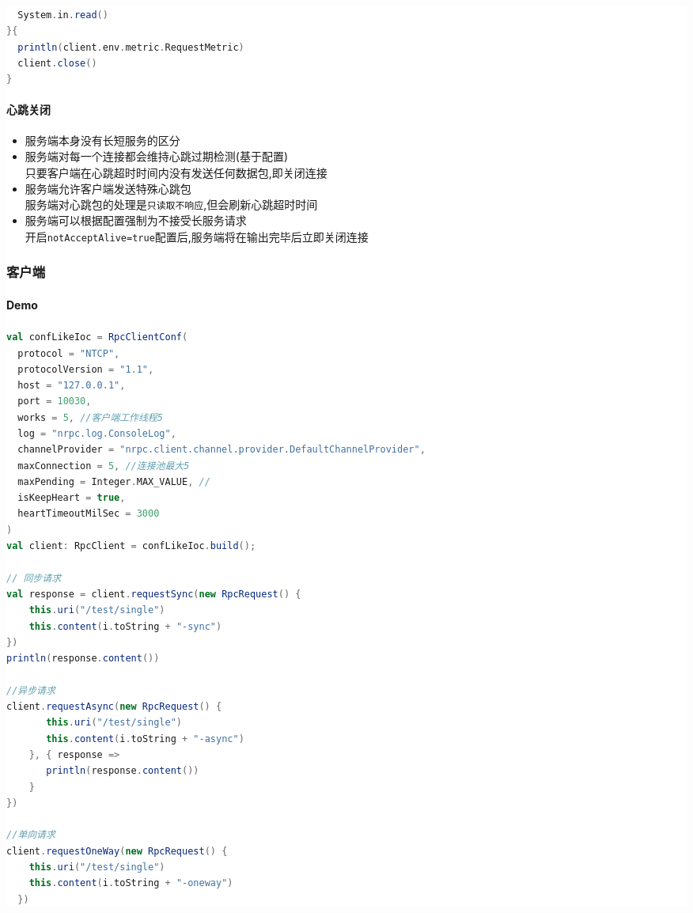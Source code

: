 ```scala
  System.in.read()
}{
  println(client.env.metric.RequestMetric)
  client.close()
}
```


#### 心跳关闭

* 服务端本身没有长短服务的区分  
* 服务端对每一个连接都会维持心跳过期检测(基于配置)  
只要客户端在心跳超时时间内没有发送任何数据包,即关闭连接  
* 服务端允许客户端发送特殊心跳包  
服务端对心跳包的处理是`只读取不响应`,但会刷新心跳超时时间  
* 服务端可以根据配置强制为不接受长服务请求  
开启`notAcceptAlive=true`配置后,服务端将在输出完毕后立即关闭连接  

### 客户端  

#### Demo  

```scala
val confLikeIoc = RpcClientConf(
  protocol = "NTCP",
  protocolVersion = "1.1",
  host = "127.0.0.1",
  port = 10030,
  works = 5, //客户端工作线程5
  log = "nrpc.log.ConsoleLog",
  channelProvider = "nrpc.client.channel.provider.DefaultChannelProvider",
  maxConnection = 5, //连接池最大5
  maxPending = Integer.MAX_VALUE, //
  isKeepHeart = true,
  heartTimeoutMilSec = 3000
)
val client: RpcClient = confLikeIoc.build();

// 同步请求
val response = client.requestSync(new RpcRequest() {
	this.uri("/test/single")
	this.content(i.toString + "-sync")
})
println(response.content())

//异步请求
client.requestAsync(new RpcRequest() {
       this.uri("/test/single")
       this.content(i.toString + "-async")
    }, { response =>
       println(response.content())
    }
})

//单向请求
client.requestOneWay(new RpcRequest() {
	this.uri("/test/single")
	this.content(i.toString + "-oneway")
  })
```
